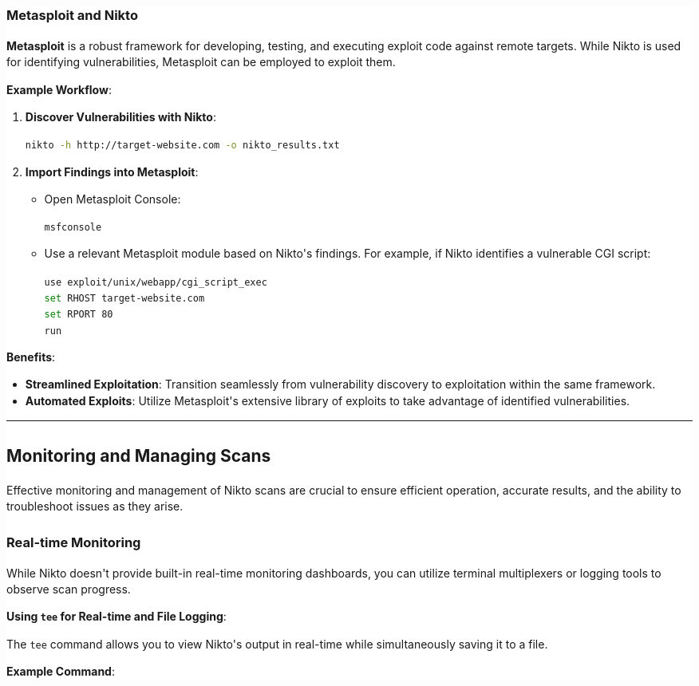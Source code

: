 ### Metasploit and Nikto

**Metasploit** is a robust framework for developing, testing, and executing exploit code against remote targets. While Nikto is used for identifying vulnerabilities, Metasploit can be employed to exploit them.

**Example Workflow**:

1. **Discover Vulnerabilities with Nikto**:

   ```bash
   nikto -h http://target-website.com -o nikto_results.txt
   ```

2. **Import Findings into Metasploit**:

   - Open Metasploit Console:

     ```bash
     msfconsole
     ```

   - Use a relevant Metasploit module based on Nikto's findings. For example, if Nikto identifies a vulnerable CGI script:

     ```bash
     use exploit/unix/webapp/cgi_script_exec
     set RHOST target-website.com
     set RPORT 80
     run
     ```

**Benefits**:

- **Streamlined Exploitation**: Transition seamlessly from vulnerability discovery to exploitation within the same framework.
- **Automated Exploits**: Utilize Metasploit's extensive library of exploits to take advantage of identified vulnerabilities.

---

## Monitoring and Managing Scans

Effective monitoring and management of Nikto scans are crucial to ensure efficient operation, accurate results, and the ability to troubleshoot issues as they arise.

### Real-time Monitoring

While Nikto doesn't provide built-in real-time monitoring dashboards, you can utilize terminal multiplexers or logging tools to observe scan progress.

**Using `tee` for Real-time and File Logging**:

The `tee` command allows you to view Nikto's output in real-time while simultaneously saving it to a file.

**Example Command**:
